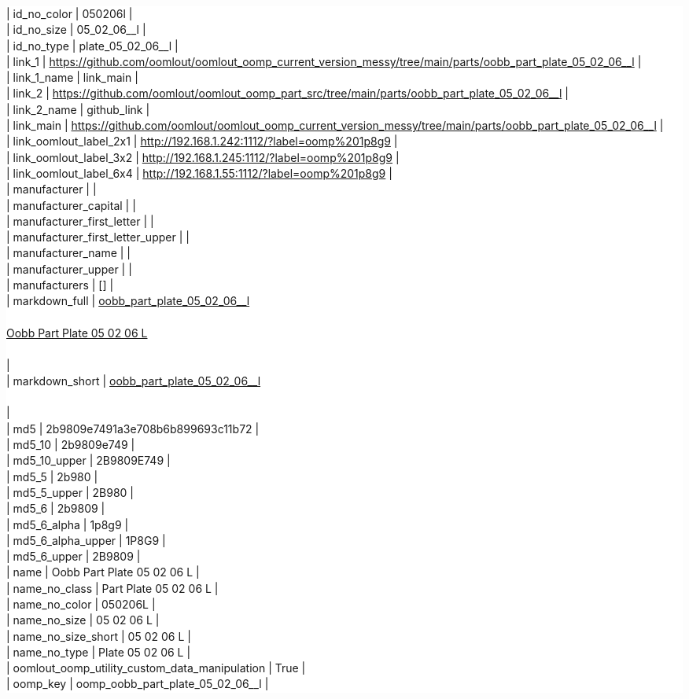 | id_no_color | 050206l |  
| id_no_size | 05_02_06__l |  
| id_no_type | plate_05_02_06__l |  
| link_1 | https://github.com/oomlout/oomlout_oomp_current_version_messy/tree/main/parts/oobb_part_plate_05_02_06__l |  
| link_1_name | link_main |  
| link_2 | https://github.com/oomlout/oomlout_oomp_part_src/tree/main/parts/oobb_part_plate_05_02_06__l |  
| link_2_name | github_link |  
| link_main | https://github.com/oomlout/oomlout_oomp_current_version_messy/tree/main/parts/oobb_part_plate_05_02_06__l |  
| link_oomlout_label_2x1 | http://192.168.1.242:1112/?label=oomp%201p8g9 |  
| link_oomlout_label_3x2 | http://192.168.1.245:1112/?label=oomp%201p8g9 |  
| link_oomlout_label_6x4 | http://192.168.1.55:1112/?label=oomp%201p8g9 |  
| manufacturer |  |  
| manufacturer_capital |  |  
| manufacturer_first_letter |  |  
| manufacturer_first_letter_upper |  |  
| manufacturer_name |  |  
| manufacturer_upper |  |  
| manufacturers | [] |  
| markdown_full | [oobb_part_plate_05_02_06__l](https://github.com/oomlout/oomlout_oomp_current_version_messy/tree/main/parts/oobb_part_plate_05_02_06__l)<br>[](https://github.com/oomlout/oomlout_oomp_current_version_messy/tree/main/parts/oobb_part_plate_05_02_06__l)<br>[Oobb Part Plate 05 02 06  L](https://github.com/oomlout/oomlout_oomp_current_version_messy/tree/main/parts/oobb_part_plate_05_02_06__l)<br><br> |  
| markdown_short | [oobb_part_plate_05_02_06__l](https://github.com/oomlout/oomlout_oomp_current_version_messy/tree/main/parts/oobb_part_plate_05_02_06__l)<br><br> |  
| md5 | 2b9809e7491a3e708b6b899693c11b72 |  
| md5_10 | 2b9809e749 |  
| md5_10_upper | 2B9809E749 |  
| md5_5 | 2b980 |  
| md5_5_upper | 2B980 |  
| md5_6 | 2b9809 |  
| md5_6_alpha | 1p8g9 |  
| md5_6_alpha_upper | 1P8G9 |  
| md5_6_upper | 2B9809 |  
| name | Oobb Part Plate 05 02 06  L |  
| name_no_class | Part Plate 05 02 06  L |  
| name_no_color | 050206L |  
| name_no_size | 05 02 06  L |  
| name_no_size_short | 05 02 06  L |  
| name_no_type | Plate 05 02 06  L |  
| oomlout_oomp_utility_custom_data_manipulation | True |  
| oomp_key | oomp_oobb_part_plate_05_02_06__l |  